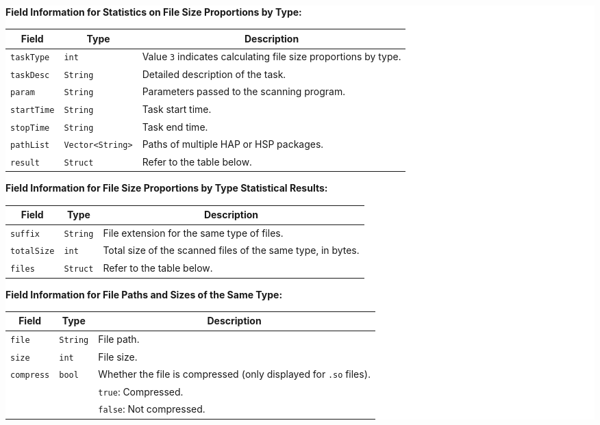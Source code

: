 **Field Information for Statistics on File Size Proportions by Type:**

| Field       | Type            | Description                                                                 |
| ----------- | --------------- | --------------------------------------------------------------------------- |
| `taskType`  | `int`           | Value `3` indicates calculating file size proportions by type.              |
| `taskDesc`  | `String`        | Detailed description of the task.                                           |
| `param`     | `String`        | Parameters passed to the scanning program.                                  |
| `startTime` | `String`        | Task start time.                                                            |
| `stopTime`  | `String`        | Task end time.                                                              |
| `pathList`  | `Vector<String>`| Paths of multiple HAP or HSP packages.                                      |
| `result`    | `Struct`        | Refer to the table below.                                                   |

**Field Information for File Size Proportions by Type Statistical Results:**

| Field       | Type    | Description                                                                 |
| ----------- | ------- | --------------------------------------------------------------------------- |
| `suffix`    | `String`| File extension for the same type of files.                                  |
| `totalSize` | `int`   | Total size of the scanned files of the same type, in bytes.                 |
| `files`     | `Struct`| Refer to the table below.                                                   |

**Field Information for File Paths and Sizes of the Same Type:**

| Field      | Type    | Description                                                                 |
| ---------- | ------- | --------------------------------------------------------------------------- |
| `file`     | `String`| File path.                                                                  |
| `size`     | `int`   | File size.                                                                  |
| `compress` | `bool`  | Whether the file is compressed (only displayed for `.so` files).            |
|            |         | `true`: Compressed.                                                         |
|            |         | `false`: Not compressed.                                                    |
